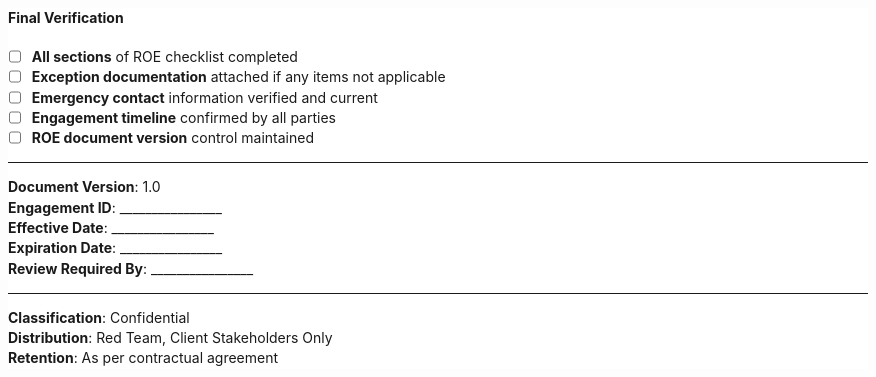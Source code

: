 #### **Final Verification**
- [ ] **All sections** of ROE checklist completed
- [ ] **Exception documentation** attached if any items not applicable
- [ ] **Emergency contact** information verified and current
- [ ] **Engagement timeline** confirmed by all parties
- [ ] **ROE document version** control maintained

---

**Document Version**: 1.0  
**Engagement ID**: ________________  
**Effective Date**: ________________  
**Expiration Date**: ________________  
**Review Required By**: ________________

---

**Classification**: Confidential  
**Distribution**: Red Team, Client Stakeholders Only  
**Retention**: As per contractual agreement
